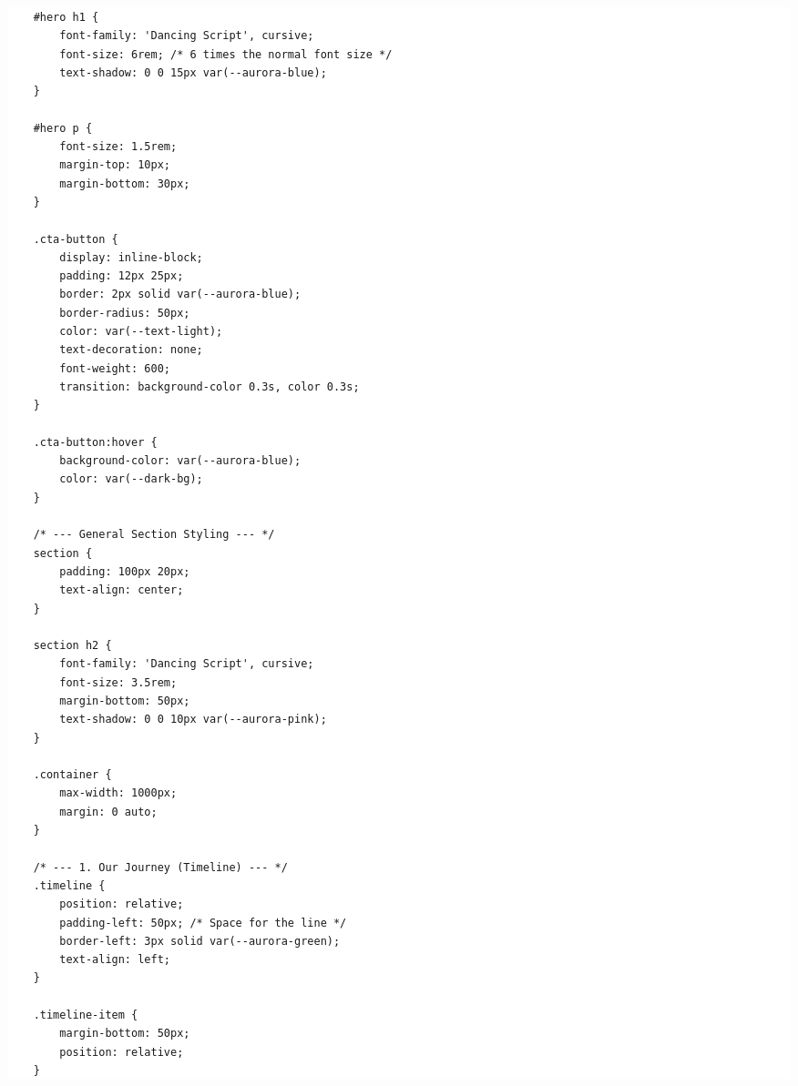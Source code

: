         #hero h1 {
            font-family: 'Dancing Script', cursive;
            font-size: 6rem; /* 6 times the normal font size */
            text-shadow: 0 0 15px var(--aurora-blue);
        }

        #hero p {
            font-size: 1.5rem;
            margin-top: 10px;
            margin-bottom: 30px;
        }

        .cta-button {
            display: inline-block;
            padding: 12px 25px;
            border: 2px solid var(--aurora-blue);
            border-radius: 50px;
            color: var(--text-light);
            text-decoration: none;
            font-weight: 600;
            transition: background-color 0.3s, color 0.3s;
        }

        .cta-button:hover {
            background-color: var(--aurora-blue);
            color: var(--dark-bg);
        }

        /* --- General Section Styling --- */
        section {
            padding: 100px 20px;
            text-align: center;
        }

        section h2 {
            font-family: 'Dancing Script', cursive;
            font-size: 3.5rem;
            margin-bottom: 50px;
            text-shadow: 0 0 10px var(--aurora-pink);
        }

        .container {
            max-width: 1000px;
            margin: 0 auto;
        }

        /* --- 1. Our Journey (Timeline) --- */
        .timeline {
            position: relative;
            padding-left: 50px; /* Space for the line */
            border-left: 3px solid var(--aurora-green);
            text-align: left;
        }

        .timeline-item {
            margin-bottom: 50px;
            position: relative;
        }
        